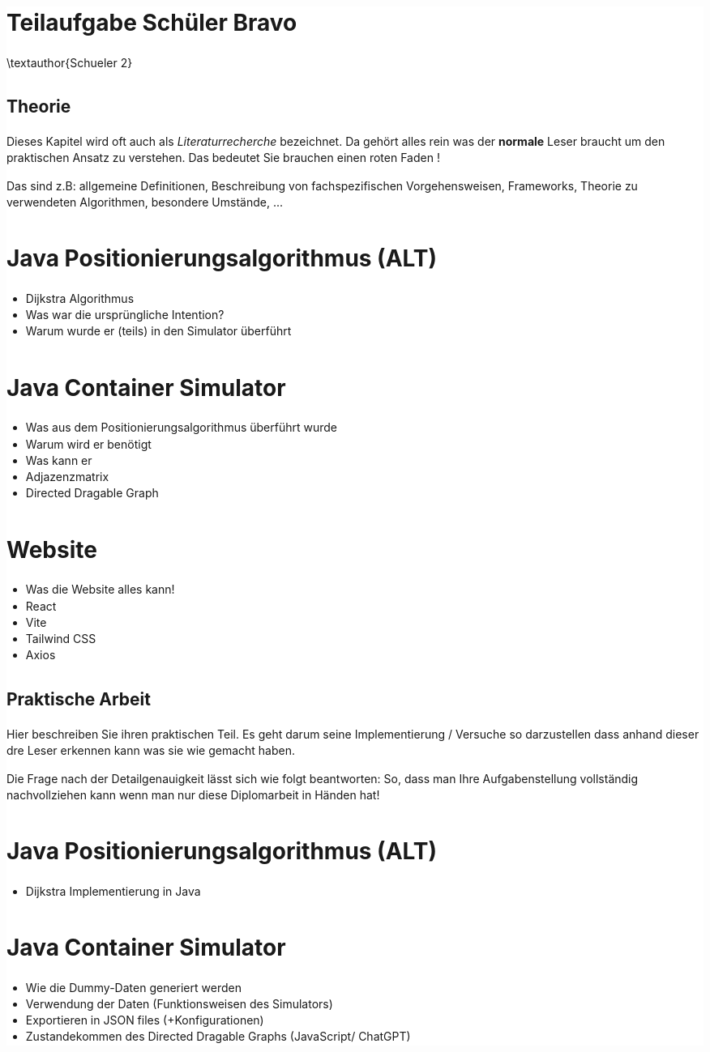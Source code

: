 # Teilaufgabe Schüler Bravo
\textauthor{Schueler 2}

## Theorie

Dieses Kapitel wird oft auch als _Literaturrecherche_ bezeichnet. Da gehört alles rein was der __normale__ Leser braucht um den praktischen Ansatz zu verstehen. Das bedeutet Sie brauchen einen roten Faden !

Das sind z.B: allgemeine Definitionen, Beschreibung von fachspezifischen Vorgehensweisen, Frameworks, Theorie zu verwendeten Algorithmen, besondere Umstände, ...

# Java Positionierungsalgorithmus (ALT)
- Dijkstra Algorithmus
- Was war die ursprüngliche Intention?
- Warum wurde er (teils) in den Simulator überführt

# Java Container Simulator
- Was aus dem Positionierungsalgorithmus überführt wurde
- Warum wird er benötigt
- Was kann er
- Adjazenzmatrix
- Directed Dragable Graph 

# Website
- Was die Website alles kann!
- React
- Vite
- Tailwind CSS
- Axios

## Praktische Arbeit

Hier beschreiben Sie ihren praktischen Teil. Es geht darum seine Implementierung / Versuche so darzustellen dass anhand dieser dre Leser erkennen kann was sie wie gemacht haben.

Die Frage nach der Detailgenauigkeit lässt sich wie folgt beantworten: So, dass man Ihre Aufgabenstellung vollständig  nachvollziehen kann wenn man nur diese Diplomarbeit in Händen hat!

# Java Positionierungsalgorithmus (ALT)
- Dijkstra Implementierung in Java

# Java Container Simulator
- Wie die Dummy-Daten generiert werden
- Verwendung der Daten (Funktionsweisen des Simulators)
- Exportieren in JSON files (+Konfigurationen)
- Zustandekommen des Directed Dragable Graphs (JavaScript/ ChatGPT)

